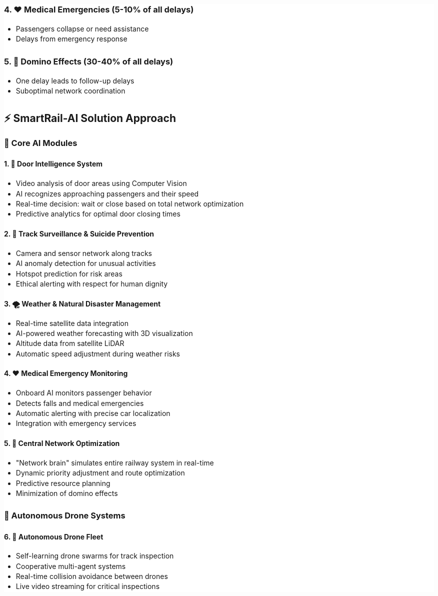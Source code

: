 ### 4. ❤️ Medical Emergencies (5-10% of all delays)
- Passengers collapse or need assistance
- Delays from emergency response

### 5. 🔗 Domino Effects (30-40% of all delays)
- One delay leads to follow-up delays
- Suboptimal network coordination

## ⚡ SmartRail-AI Solution Approach

### 🧠 Core AI Modules

#### 1. 🚪 **Door Intelligence System**
- Video analysis of door areas using Computer Vision
- AI recognizes approaching passengers and their speed
- Real-time decision: wait or close based on total network optimization
- Predictive analytics for optimal door closing times

#### 2. 🚷 **Track Surveillance & Suicide Prevention**
- Camera and sensor network along tracks
- AI anomaly detection for unusual activities
- Hotspot prediction for risk areas
- Ethical alerting with respect for human dignity

#### 3. 🌪️ **Weather & Natural Disaster Management**
- Real-time satellite data integration
- AI-powered weather forecasting with 3D visualization
- Altitude data from satellite LiDAR
- Automatic speed adjustment during weather risks

#### 4. ❤️ **Medical Emergency Monitoring**
- Onboard AI monitors passenger behavior
- Detects falls and medical emergencies
- Automatic alerting with precise car localization
- Integration with emergency services

#### 5. 🧠 **Central Network Optimization**
- "Network brain" simulates entire railway system in real-time
- Dynamic priority adjustment and route optimization
- Predictive resource planning
- Minimization of domino effects

### 🚁 Autonomous Drone Systems

#### 6. 🚁 **Autonomous Drone Fleet**
- Self-learning drone swarms for track inspection
- Cooperative multi-agent systems
- Real-time collision avoidance between drones
- Live video streaming for critical inspections
